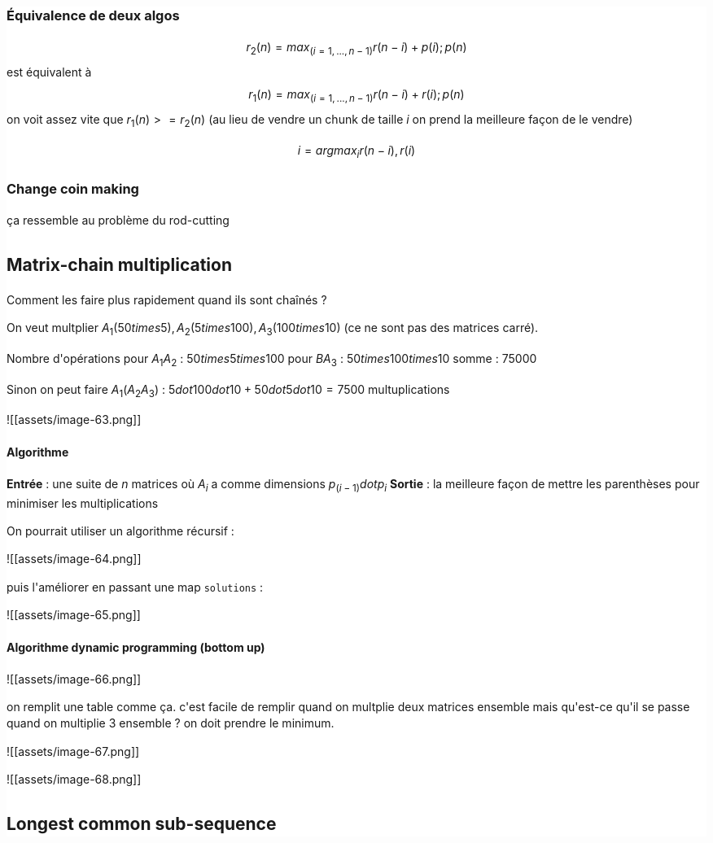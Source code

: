 ### Équivalence de deux algos

$$ r_2(n) = max_(i = 1, ..., n-1) {r(n - i) + p(i); p(n)} $$
est équivalent à
$$ r_1(n) = max_(i = 1, ..., n-1) {r(n - i) + r(i); p(n)}  $$
on voit assez vite que $r_1 (n) >= r_2(n)$ (au lieu de vendre un chunk de taille $i$ on prend la meilleure façon de le vendre)

$$ i = arg max_i {r(n-i), r(i)} $$

### Change coin making

ça ressemble au problème du rod-cutting 


## Matrix-chain multiplication

Comment les faire plus rapidement quand ils sont chaînés ?

On veut multplier $A_1 (50 times 5), A_2 (5 times 100), A_3 (100 times 10)$ (ce ne sont pas des matrices carré).

Nombre d'opérations pour $A_1 A_2$ : $50 times 5 times 100$ 
pour $B A_3$ : $50 times 100 times 10$ 
somme : $75 000$

Sinon on peut faire $A_1(A_2 A_3)$ : $5 dot 100 dot 10 + 50 dot 5 dot 10 = 7500$ multuplications

![[assets/image-63.png]]

#### Algorithme

**Entrée** : une suite de $n$ matrices où $A_i$ a comme dimensions $p_(i -1) dot p_i$
**Sortie** : la meilleure façon de mettre les parenthèses pour minimiser les multiplications

On pourrait utiliser un algorithme récursif :

![[assets/image-64.png]]

puis l'améliorer en passant une map `solutions` :

![[assets/image-65.png]]
#### Algorithme dynamic programming (bottom up)

![[assets/image-66.png]]

on remplit une table comme ça. c'est facile de remplir quand on multplie deux matrices ensemble mais qu'est-ce qu'il se passe quand on multiplie 3 ensemble ? on doit prendre le minimum.

![[assets/image-67.png]]

![[assets/image-68.png]]

## Longest common sub-sequence
